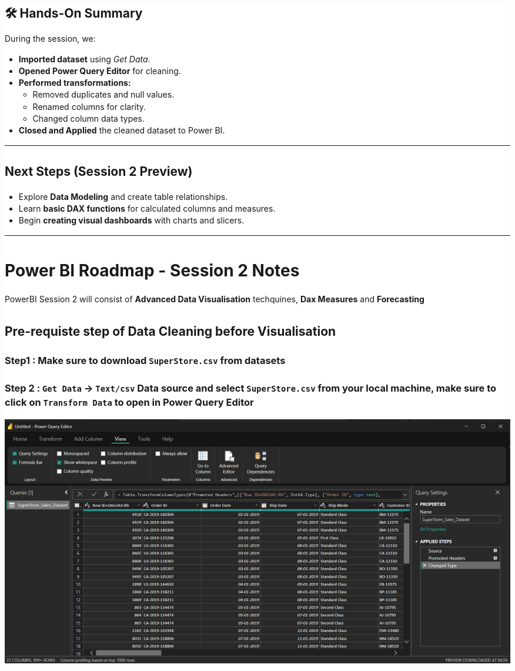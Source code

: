 ## 🛠️ Hands-On Summary

During the session, we:

- **Imported dataset** using _Get Data_.
- **Opened Power Query Editor** for cleaning.
- **Performed transformations:**
  - Removed duplicates and null values.
  - Renamed columns for clarity.
  - Changed column data types.
- **Closed and Applied** the cleaned dataset to Power BI.

---

## Next Steps (Session 2 Preview)

- Explore **Data Modeling** and create table relationships.
- Learn **basic DAX functions** for calculated columns and measures.
- Begin **creating visual dashboards** with charts and slicers.

---

# Power BI Roadmap - Session 2 Notes

PowerBI Session 2 will consist of **Advanced Data Visualisation** techquines, **Dax Measures** and **Forecasting**

## Pre-requiste step of Data Cleaning before Visualisation

### Step1 : Make sure to download `SuperStore.csv` from datasets

### Step 2 : `Get Data` -> `Text/csv` Data source and select `SuperStore.csv` from your local machine, make sure to click on `Transform Data` to open in Power Query Editor

![alt text](readme_images2/image.png)
